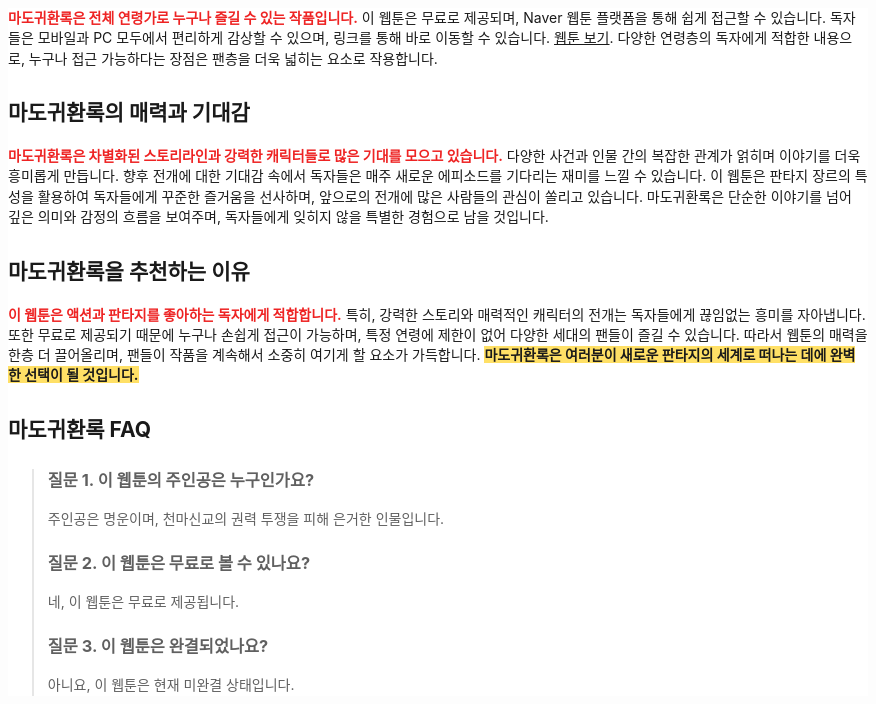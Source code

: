 <p><b><span style="color: #ee2323;">마도귀환록은 전체 연령가로 누구나 즐길 수 있는 작품입니다.</span></b> 이 웹툰은 무료로 제공되며, Naver 웹툰 플랫폼을 통해 쉽게 접근할 수 있습니다. 독자들은 모바일과 PC 모두에서 편리하게 감상할 수 있으며, 링크를 통해 바로 이동할 수 있습니다. <a href="https://comic.naver.com/webtoon/list?titleId=813563">웹툰 보기</a>. 다양한 연령층의 독자에게 적합한 내용으로, 누구나 접근 가능하다는 장점은 팬층을 더욱 넓히는 요소로 작용합니다.</p>
<h2 id="마도귀환록_결론">마도귀환록의 매력과 기대감</h2>
<p><b><span style="color: #ee2323;">마도귀환록은 차별화된 스토리라인과 강력한 캐릭터들로 많은 기대를 모으고 있습니다.</span></b> 다양한 사건과 인물 간의 복잡한 관계가 얽히며 이야기를 더욱 흥미롭게 만듭니다. 향후 전개에 대한 기대감 속에서 독자들은 매주 새로운 에피소드를 기다리는 재미를 느낄 수 있습니다. 이 웹툰은 판타지 장르의 특성을 활용하여 독자들에게 꾸준한 즐거움을 선사하며, 앞으로의 전개에 많은 사람들의 관심이 쏠리고 있습니다. 마도귀환록은 단순한 이야기를 넘어 깊은 의미와 감정의 흐름을 보여주며, 독자들에게 잊히지 않을 특별한 경험으로 남을 것입니다.</p>
<h2 id="마도귀환록_추천">마도귀환록을 추천하는 이유</h2>
<p><b><span style="color: #ee2323;">이 웹툰은 액션과 판타지를 좋아하는 독자에게 적합합니다.</span></b> 특히, 강력한 스토리와 매력적인 캐릭터의 전개는 독자들에게 끊임없는 흥미를 자아냅니다. 또한 무료로 제공되기 때문에 누구나 손쉽게 접근이 가능하며, 특정 연령에 제한이 없어 다양한 세대의 팬들이 즐길 수 있습니다. 따라서 웹툰의 매력을 한층 더 끌어올리며, 팬들이 작품을 계속해서 소중히 여기게 할 요소가 가득합니다. <b><span style="background-color: #ffe066;">마도귀환록은 여러분이 새로운 판타지의 세계로 떠나는 데에 완벽한 선택이 될 것입니다.</span></b></p>
<h2 id=마도귀환록_FAQ>마도귀환록 FAQ</h2>
<div itemscope="" itemtype="https://schema.org/FAQPage"> 
<blockquote> 
<div itemscope="" itemprop="mainEntity" itemtype="https://schema.org/Question"> 
<h3 id="질문_1" itemprop="name">질문 1. 이 웹툰의 주인공은 누구인가요?</h3> 
<div itemscope="" itemprop="acceptedAnswer" itemtype="https://schema.org/Answer"> 
<span itemprop="text"> <p>주인공은 명운이며, 천마신교의 권력 투쟁을 피해 은거한 인물입니다.</p> </span> 
</div> 
</div> 
<div itemscope="" itemprop="mainEntity" itemtype="https://schema.org/Question"> 
<h3 id="질문_2" itemprop="name">질문 2. 이 웹툰은 무료로 볼 수 있나요?</h3> 
<div itemscope="" itemprop="acceptedAnswer" itemtype="https://schema.org/Answer"> 
<span itemprop="text"> <p>네, 이 웹툰은 무료로 제공됩니다.</p> </span> 
</div> 
</div> 
<div itemscope="" itemprop="mainEntity" itemtype="https://schema.org/Question"> 
<h3 id="질문_3" itemprop="name">질문 3. 이 웹툰은 완결되었나요?</h3> 
<div itemscope="" itemprop="acceptedAnswer" itemtype="https://schema.org/Answer"> 
<span itemprop="text"> <p>아니요, 이 웹툰은 현재 미완결 상태입니다.</p> </span> 
</div> 
</div> 
</blockquote> 
</div>

